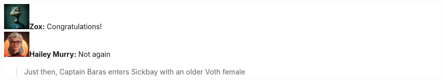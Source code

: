 <img src="../images/auto/Zox.png" alt="Zox" width="50" height="50">**Zox:** Congratulations!<br />
<img src="../images/auto/Hailey_Murry.png" alt="Hailey Murry" width="50" height="50">**Hailey Murry:** Not again<br />
>Just then, Captain Baras enters Sickbay with an older Voth female<br />
